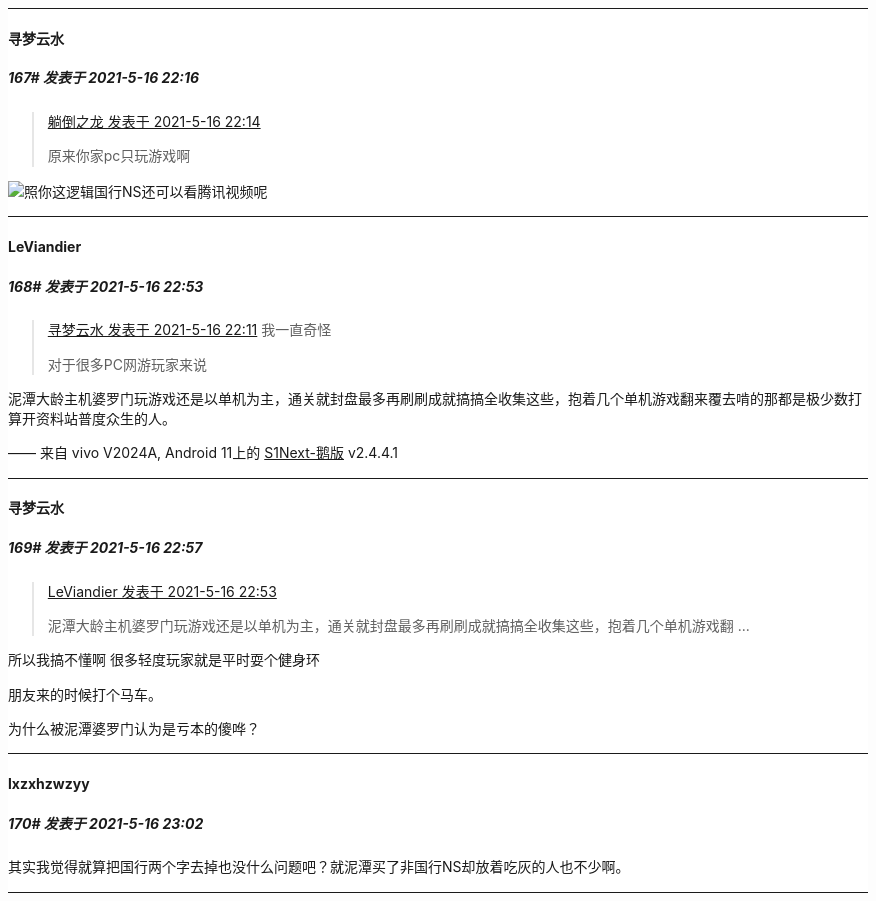 
*****

####  寻梦云水  
##### 167#       发表于 2021-5-16 22:16


<blockquote><a href="httphttps://bbs.saraba1st.com/2b/forum.php?mod=redirect&amp;goto=findpost&amp;pid=51272872&amp;ptid=2004314" target="_blank">躺倒之龙 发表于 2021-5-16 22:14</a>

原来你家pc只玩游戏啊</blockquote>
<img src="https://static.saraba1st.com/image/smiley/face2017/037.png" referrerpolicy="no-referrer">照你这逻辑国行NS还可以看腾讯视频呢


*****

####  LeViandier  
##### 168#       发表于 2021-5-16 22:53


<blockquote><a href="httphttps://bbs.saraba1st.com/2b/forum.php?mod=redirect&amp;goto=findpost&amp;pid=51272827&amp;ptid=2004314" target="_blank">寻梦云水 发表于 2021-5-16 22:11</a>
我一直奇怪


对于很多PC网游玩家来说</blockquote>
泥潭大龄主机婆罗门玩游戏还是以单机为主，通关就封盘最多再刷刷成就搞搞全收集这些，抱着几个单机游戏翻来覆去啃的那都是极少数打算开资料站普度众生的人。

—— 来自 vivo V2024A, Android 11上的 [S1Next-鹅版](https://github.com/ykrank/S1-Next/releases) v2.4.4.1


*****

####  寻梦云水  
##### 169#       发表于 2021-5-16 22:57


<blockquote><a href="httphttps://bbs.saraba1st.com/2b/forum.php?mod=redirect&amp;goto=findpost&amp;pid=51273304&amp;ptid=2004314" target="_blank">LeViandier 发表于 2021-5-16 22:53</a>

泥潭大龄主机婆罗门玩游戏还是以单机为主，通关就封盘最多再刷刷成就搞搞全收集这些，抱着几个单机游戏翻 ...</blockquote>
所以我搞不懂啊 很多轻度玩家就是平时耍个健身环


朋友来的时候打个马车。


为什么被泥潭婆罗门认为是亏本的傻哗？


*****

####  lxzxhzwzyy  
##### 170#       发表于 2021-5-16 23:02


其实我觉得就算把国行两个字去掉也没什么问题吧？就泥潭买了非国行NS却放着吃灰的人也不少啊。


*****
